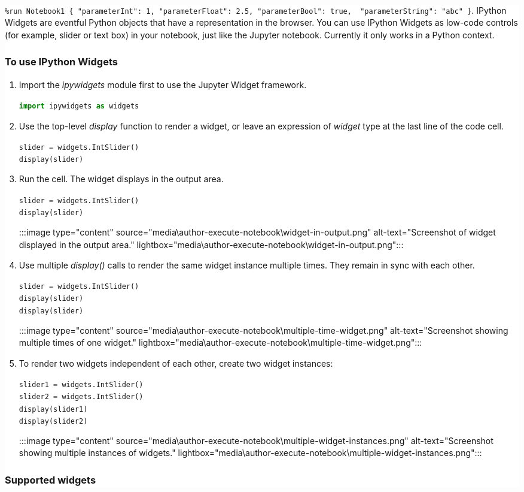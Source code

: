 ``` %run Notebook1 { "parameterInt": 1, "parameterFloat": 2.5, "parameterBool": true,  "parameterString": "abc" } ```.
IPython Widgets are eventful Python objects that have a representation in the browser. You can use IPython Widgets as low-code controls (for example, slider or text box) in your notebook, just like the Jupyter notebook. Currently it only works in a Python context.

### To use IPython Widgets

1. Import the *ipywidgets* module first to use the Jupyter Widget framework.

   ```python
   import ipywidgets as widgets
   ```

1. Use the top-level *display* function to render a widget, or leave an expression of *widget* type at the last line of the code cell.

   ```python
   slider = widgets.IntSlider()
   display(slider)
   ```

1. Run the cell. The widget displays in the output area.

   ```python
   slider = widgets.IntSlider()
   display(slider)
   ```

   :::image type="content" source="media\author-execute-notebook\widget-in-output.png" alt-text="Screenshot of widget displayed in the output area." lightbox="media\author-execute-notebook\widget-in-output.png":::

1. Use multiple *display()* calls to render the same widget instance multiple times. They remain in sync with each other.

   ```python
   slider = widgets.IntSlider()
   display(slider)
   display(slider)
   ```

   :::image type="content" source="media\author-execute-notebook\multiple-time-widget.png" alt-text="Screenshot showing multiple times of one widget." lightbox="media\author-execute-notebook\multiple-time-widget.png":::

1. To render two widgets independent of each other, create two widget instances:

   ```python
   slider1 = widgets.IntSlider()
   slider2 = widgets.IntSlider()
   display(slider1)
   display(slider2)
   ```

   :::image type="content" source="media\author-execute-notebook\multiple-widget-instances.png" alt-text="Screenshot showing multiple instances of widgets." lightbox="media\author-execute-notebook\multiple-widget-instances.png":::

### Supported widgets

